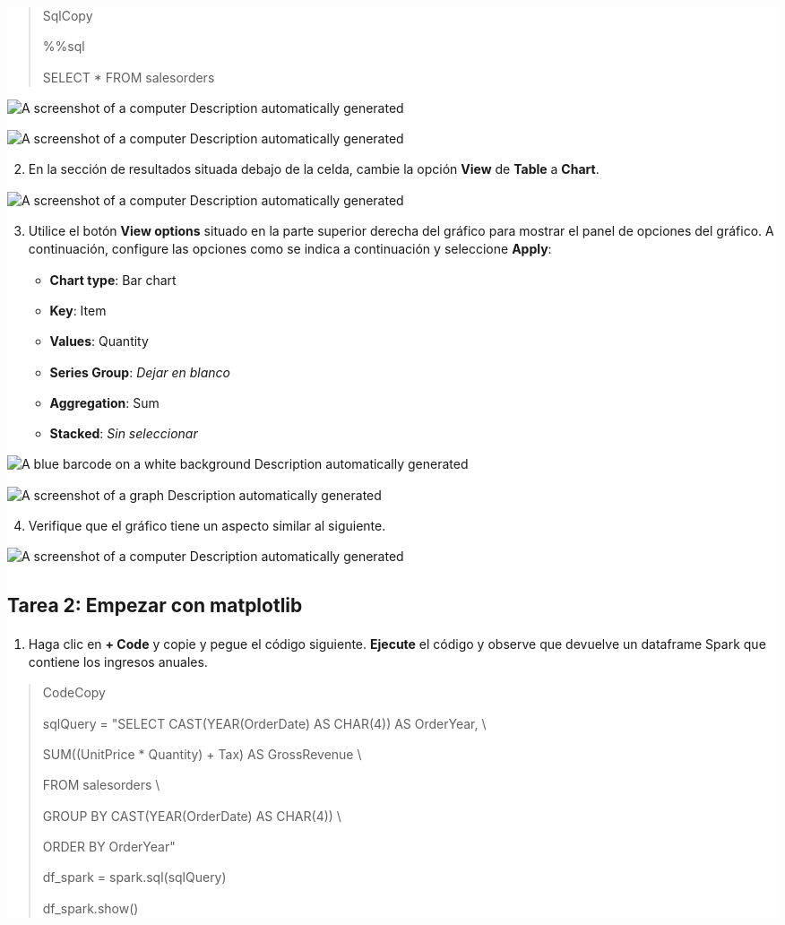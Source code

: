 > SqlCopy
>
> %%sql
>
> SELECT \* FROM salesorders

![A screenshot of a computer Description automatically
generated](./media/image84.png)

![A screenshot of a computer Description automatically
generated](./media/image85.png)

2.  En la sección de resultados situada debajo de la celda, cambie la
    opción **View** de **Table** a **Chart**.

![A screenshot of a computer Description automatically
generated](./media/image86.png)

3.  Utilice el botón **View options** situado en la parte superior
    derecha del gráfico para mostrar el panel de opciones del gráfico. A
    continuación, configure las opciones como se indica a continuación y
    seleccione **Apply**:

    - **Chart type**: Bar chart

    - **Key**: Item

    - **Values**: Quantity

    - **Series Group**: *Dejar en blanco*

    - **Aggregation**: Sum

    - **Stacked**: *Sin seleccionar*

![A blue barcode on a white background Description automatically
generated](./media/image87.png)

![A screenshot of a graph Description automatically
generated](./media/image88.png)

4.  Verifique que el gráfico tiene un aspecto similar al siguiente.

![A screenshot of a computer Description automatically
generated](./media/image89.png)

## Tarea 2: Empezar con matplotlib 

1.  Haga clic en **+ Code** y copie y pegue el código siguiente.
    **Ejecute** el código y observe que devuelve un dataframe Spark que
    contiene los ingresos anuales.

> CodeCopy
>
> sqlQuery = "SELECT CAST(YEAR(OrderDate) AS CHAR(4)) AS OrderYear, \\
>
> SUM((UnitPrice \* Quantity) + Tax) AS GrossRevenue \\
>
> FROM salesorders \\
>
> GROUP BY CAST(YEAR(OrderDate) AS CHAR(4)) \\
>
> ORDER BY OrderYear"
>
> df_spark = spark.sql(sqlQuery)
>
> df_spark.show()